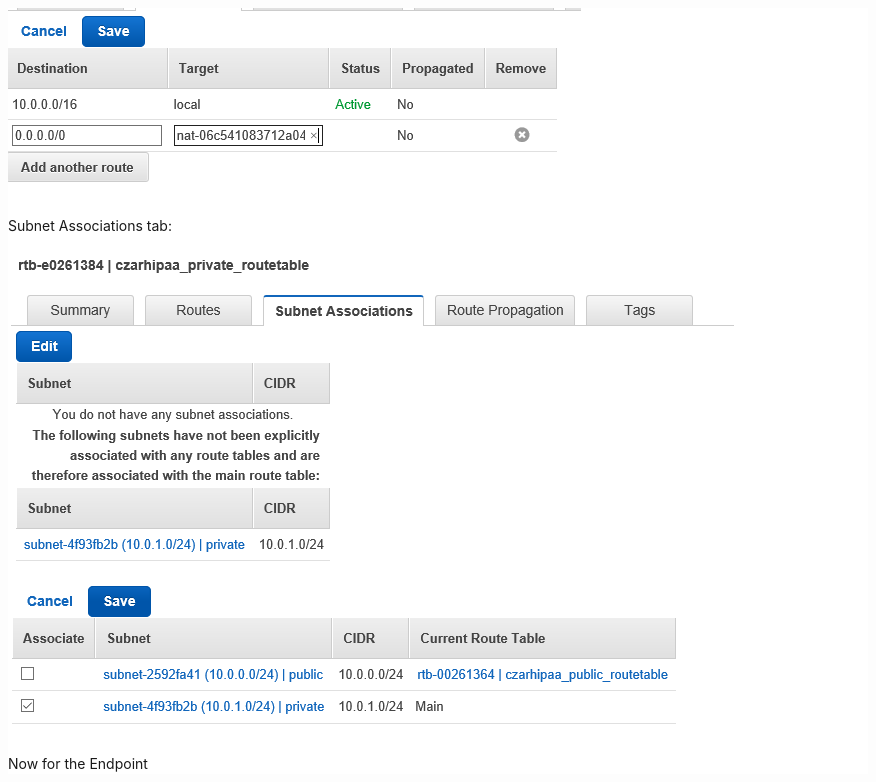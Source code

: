 
![hipaa0026](/documentation/images/aws/hipaa0026.png)


Subnet Associations tab: 


![hipaa0027](/documentation/images/aws/hipaa0027.png)


![hipaa0028](/documentation/images/aws/hipaa0028.png)


Now for the Endpoint

